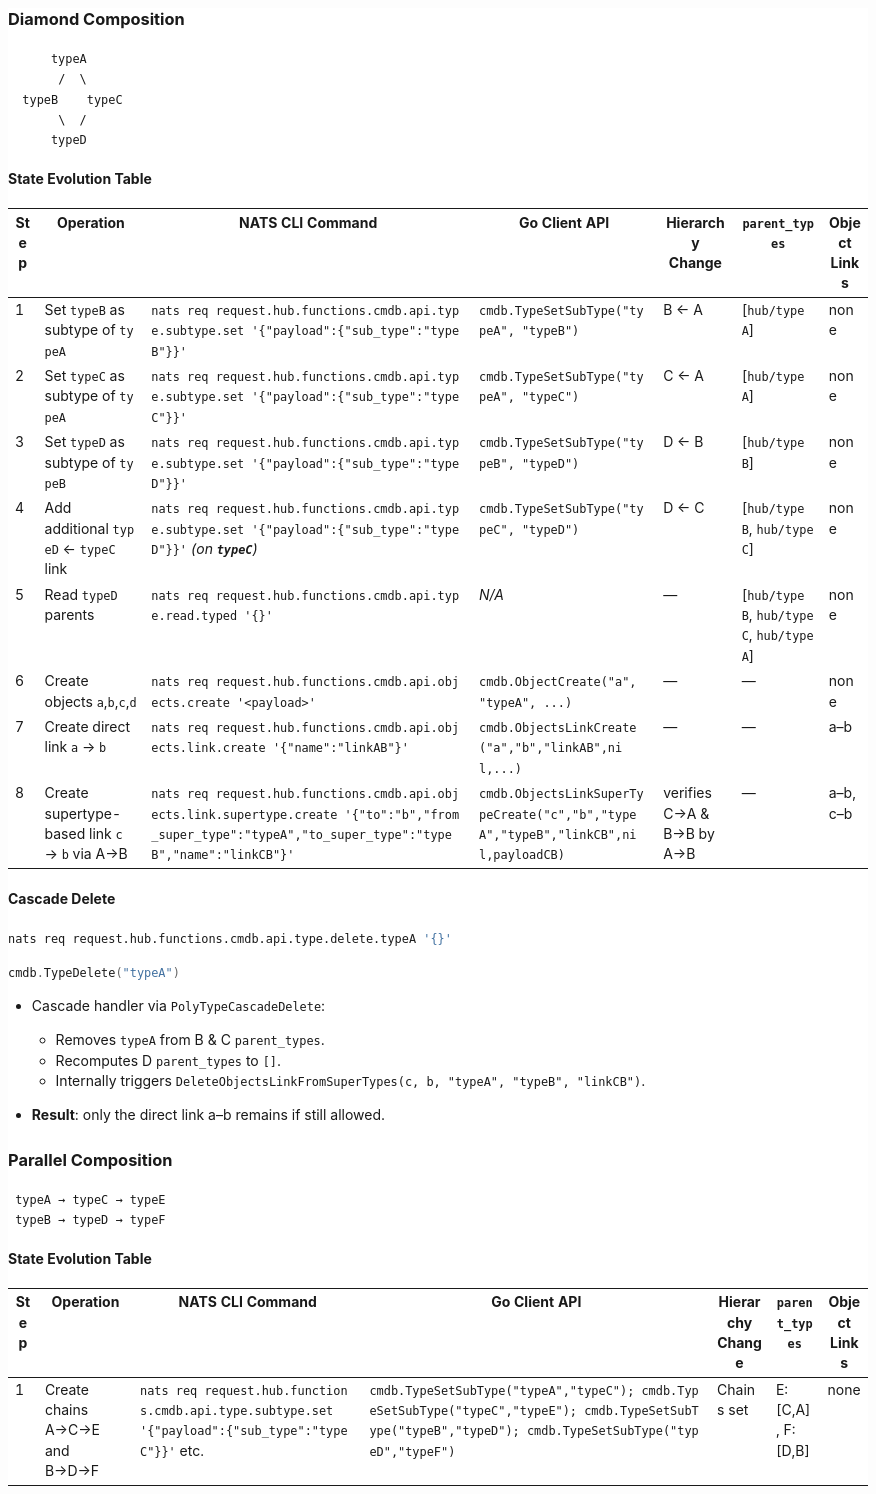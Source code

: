 ### Diamond Composition

```text
      typeA
       /  \
  typeB    typeC
       \  /
      typeD
```

#### State Evolution Table

| Step | Operation                                     | NATS CLI Command                                                                                                                                       | Go Client API                                                                     | Hierarchy Change          | `parent_types`                           | Object Links |
| ---- | --------------------------------------------- | ------------------------------------------------------------------------------------------------------------------------------------------------------ | --------------------------------------------------------------------------------- | ------------------------- | ---------------------------------------- | ------------ |
| 1    | Set `typeB` as subtype of `typeA`             | `nats req request.hub.functions.cmdb.api.type.subtype.set '{"payload":{"sub_type":"typeB"}}'`                                                          | `cmdb.TypeSetSubType("typeA", "typeB")`                                           | B ← A                     | \[`hub/typeA`]                           | none         |
| 2    | Set `typeC` as subtype of `typeA`             | `nats req request.hub.functions.cmdb.api.type.subtype.set '{"payload":{"sub_type":"typeC"}}'`                                                          | `cmdb.TypeSetSubType("typeA", "typeC")`                                           | C ← A                     | \[`hub/typeA`]                           | none         |
| 3    | Set `typeD` as subtype of `typeB`             | `nats req request.hub.functions.cmdb.api.type.subtype.set '{"payload":{"sub_type":"typeD"}}'`                                                          | `cmdb.TypeSetSubType("typeB", "typeD")`                                           | D ← B                     | \[`hub/typeB`]                           | none         |
| 4    | Add additional `typeD` ← `typeC` link         | `nats req request.hub.functions.cmdb.api.type.subtype.set '{"payload":{"sub_type":"typeD"}}'` *(on **`typeC`**)*                                       | `cmdb.TypeSetSubType("typeC", "typeD")`                                           | D ← C                     | \[`hub/typeB`, `hub/typeC`]              | none         |
| 5    | Read `typeD` parents                          | `nats req request.hub.functions.cmdb.api.type.read.typed '{}'`                                                                                         | *N/A*                                                                             | —                         | \[`hub/typeB`, `hub/typeC`, `hub/typeA`] | none         |
| 6    | Create objects `a`,`b`,`c`,`d`                | `nats req request.hub.functions.cmdb.api.objects.create '<payload>'`                                                                                   | `cmdb.ObjectCreate("a", "typeA", ...)`                                            | —                         | —                                        | none         |
| 7    | Create direct link `a` → `b`                  | `nats req request.hub.functions.cmdb.api.objects.link.create '{"name":"linkAB"}'`                                                                      | `cmdb.ObjectsLinkCreate("a","b","linkAB",nil,...)`                                | —                         | —                                        | a–b          |
| 8    | Create supertype-based link `c` → `b` via A→B | `nats req request.hub.functions.cmdb.api.objects.link.supertype.create '{"to":"b","from_super_type":"typeA","to_super_type":"typeB","name":"linkCB"}'` | `cmdb.ObjectsLinkSuperTypeCreate("c","b","typeA","typeB","linkCB",nil,payloadCB)` | verifies C→A & B→B by A→B | —                                        | a–b, c–b     |

#### Cascade Delete

```bash
nats req request.hub.functions.cmdb.api.type.delete.typeA '{}'
```

```go
cmdb.TypeDelete("typeA")
```

* Cascade handler via `PolyTypeCascadeDelete`:

  * Removes `typeA` from B & C `parent_types`.
  * Recomputes D `parent_types` to `[]`.
  * Internally triggers `DeleteObjectsLinkFromSuperTypes(c, b, "typeA", "typeB", "linkCB")`.
* **Result**: only the direct link a–b remains if still allowed.

### Parallel Composition

```text
 typeA → typeC → typeE
 typeB → typeD → typeF
```

#### State Evolution Table

| Step | Operation                                     | NATS CLI Command                                                                                                                                       | Go Client API                                                                                                                                            | Hierarchy Change          | `parent_types`             | Object Links |
| ---- | --------------------------------------------- | ------------------------------------------------------------------------------------------------------------------------------------------------------ | -------------------------------------------------------------------------------------------------------------------------------------------------------- | ------------------------- | -------------------------- | ------------ |
| 1    | Create chains A→C→E and B→D→F                 | `nats req request.hub.functions.cmdb.api.type.subtype.set '{"payload":{"sub_type":"typeC"}}'` etc.                                                     | `cmdb.TypeSetSubType("typeA","typeC"); cmdb.TypeSetSubType("typeC","typeE"); cmdb.TypeSetSubType("typeB","typeD"); cmdb.TypeSetSubType("typeD","typeF")` | Chains set                | E:\[C,A], F:\[D,B]         | none         |